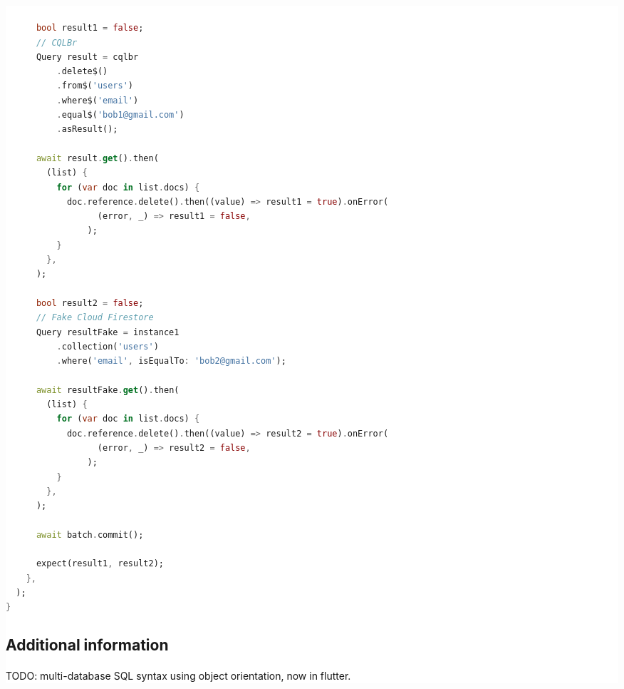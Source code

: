 ```dart

      bool result1 = false;
      // CQLBr
      Query result = cqlbr
          .delete$()
          .from$('users')
          .where$('email')
          .equal$('bob1@gmail.com')
          .asResult();

      await result.get().then(
        (list) {
          for (var doc in list.docs) {
            doc.reference.delete().then((value) => result1 = true).onError(
                  (error, _) => result1 = false,
                );
          }
        },
      );

      bool result2 = false;
      // Fake Cloud Firestore
      Query resultFake = instance1
          .collection('users')
          .where('email', isEqualTo: 'bob2@gmail.com');

      await resultFake.get().then(
        (list) {
          for (var doc in list.docs) {
            doc.reference.delete().then((value) => result2 = true).onError(
                  (error, _) => result2 = false,
                );
          }
        },
      );

      await batch.commit();

      expect(result1, result2);
    },
  );
}
```

## Additional information

TODO: multi-database SQL syntax using object orientation, now in flutter.

